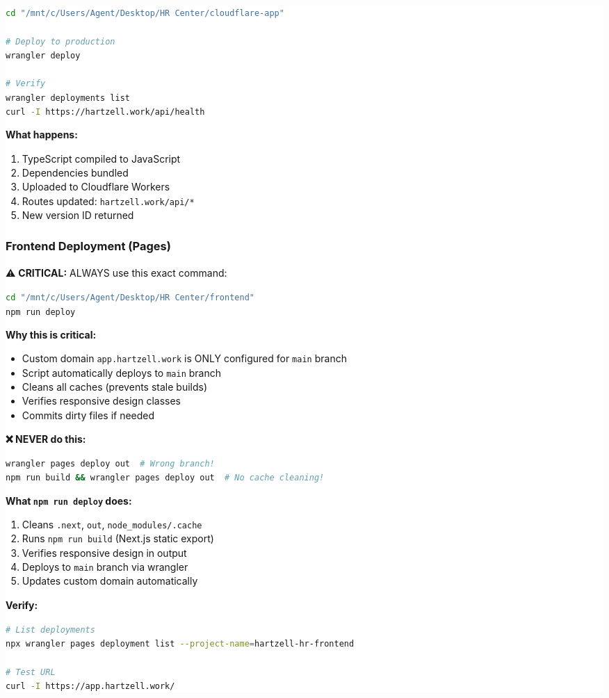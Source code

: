 ```bash
cd "/mnt/c/Users/Agent/Desktop/HR Center/cloudflare-app"

# Deploy to production
wrangler deploy

# Verify
wrangler deployments list
curl -I https://hartzell.work/api/health
```

**What happens:**
1. TypeScript compiled to JavaScript
2. Dependencies bundled
3. Uploaded to Cloudflare Workers
4. Routes updated: `hartzell.work/api/*`
5. New version ID returned

### Frontend Deployment (Pages)

⚠️ **CRITICAL:** ALWAYS use this exact command:

```bash
cd "/mnt/c/Users/Agent/Desktop/HR Center/frontend"
npm run deploy
```

**Why this is critical:**
- Custom domain `app.hartzell.work` is ONLY configured for `main` branch
- Script automatically deploys to `main` branch
- Cleans all caches (prevents stale builds)
- Verifies responsive design classes
- Commits dirty files if needed

**❌ NEVER do this:**
```bash
wrangler pages deploy out  # Wrong branch!
npm run build && wrangler pages deploy out  # No cache cleaning!
```

**What `npm run deploy` does:**
1. Cleans `.next`, `out`, `node_modules/.cache`
2. Runs `npm run build` (Next.js static export)
3. Verifies responsive design in output
4. Deploys to `main` branch via wrangler
5. Updates custom domain automatically

**Verify:**
```bash
# List deployments
npx wrangler pages deployment list --project-name=hartzell-hr-frontend

# Test URL
curl -I https://app.hartzell.work/
```
